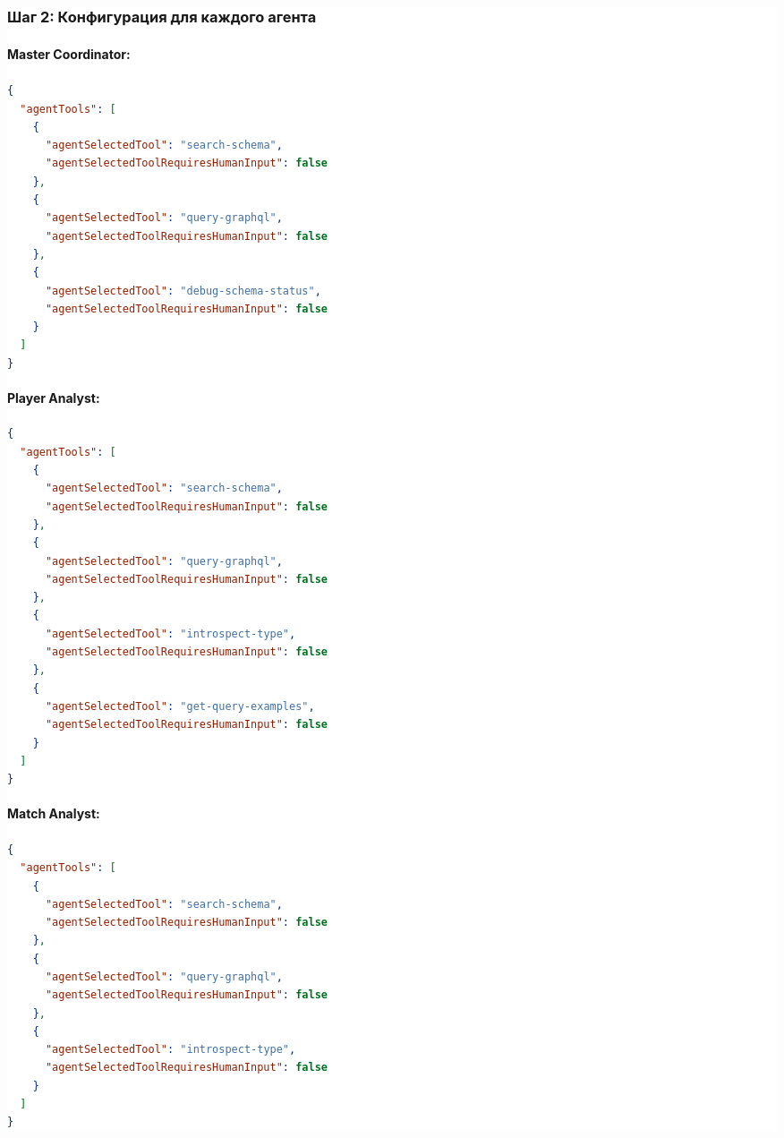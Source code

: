 ### **Шаг 2: Конфигурация для каждого агента**

#### Master Coordinator:
```json
{
  "agentTools": [
    {
      "agentSelectedTool": "search-schema",
      "agentSelectedToolRequiresHumanInput": false
    },
    {
      "agentSelectedTool": "query-graphql", 
      "agentSelectedToolRequiresHumanInput": false
    },
    {
      "agentSelectedTool": "debug-schema-status",
      "agentSelectedToolRequiresHumanInput": false
    }
  ]
}
```

#### Player Analyst:
```json
{
  "agentTools": [
    {
      "agentSelectedTool": "search-schema",
      "agentSelectedToolRequiresHumanInput": false
    },
    {
      "agentSelectedTool": "query-graphql",
      "agentSelectedToolRequiresHumanInput": false
    },
    {
      "agentSelectedTool": "introspect-type",
      "agentSelectedToolRequiresHumanInput": false
    },
    {
      "agentSelectedTool": "get-query-examples",
      "agentSelectedToolRequiresHumanInput": false
    }
  ]
}
```

#### Match Analyst:
```json
{
  "agentTools": [
    {
      "agentSelectedTool": "search-schema",
      "agentSelectedToolRequiresHumanInput": false
    },
    {
      "agentSelectedTool": "query-graphql",
      "agentSelectedToolRequiresHumanInput": false
    },
    {
      "agentSelectedTool": "introspect-type", 
      "agentSelectedToolRequiresHumanInput": false
    }
  ]
}
```